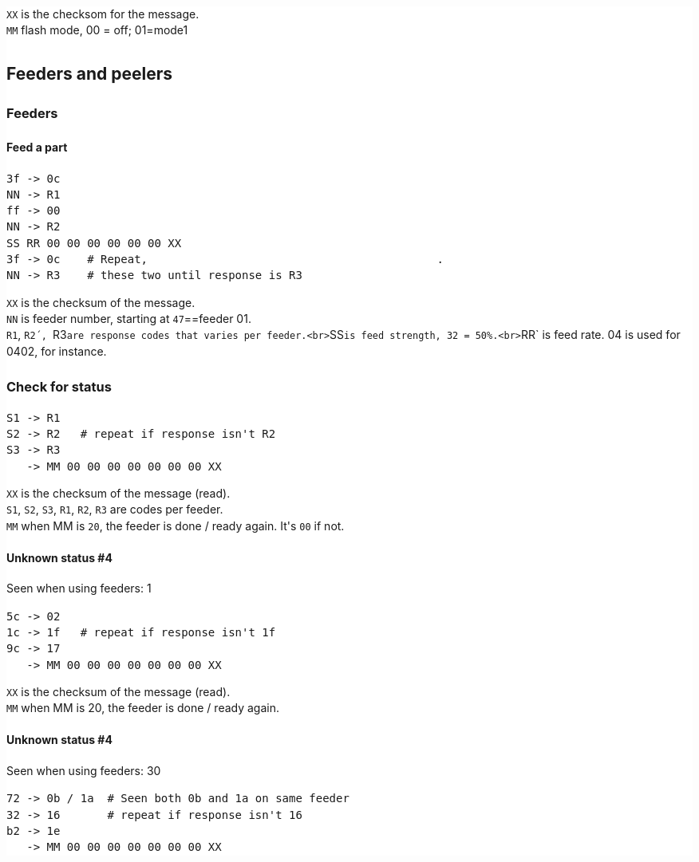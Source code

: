 `XX` is the checksom for the message.<br>
`MM` flash mode, 00 = off; 01=mode1

## Feeders and peelers

### Feeders

#### Feed a part
<pre>
3f -> 0c
NN -> R1
ff -> 00
NN -> R2
SS RR 00 00 00 00 00 00 XX
3f -> 0c    # Repeat,                                           .                
NN -> R3    # these two until response is R3
</pre>

`XX` is the checksum of the message.<br>
`NN` is feeder number, starting at `47`==feeder 01.<br>
`R1`, `R2´, `R3` are response codes that varies per feeder.<br>
`SS` is feed strength, 32 = 50%.<br>
`RR` is feed rate. 04 is used for 0402, for instance.<br>

### Check for status
<pre>
S1 -> R1
S2 -> R2   # repeat if response isn't R2
S3 -> R3
   -> MM 00 00 00 00 00 00 00 XX
</pre>

`XX` is the checksum of the message (read).<br>
`S1`, `S2`, `S3`, `R1`, `R2`, `R3` are codes per feeder.<br>
`MM` when MM is `20`, the feeder is done / ready again. It's `00` if not.<br>

#### Unknown status #4
Seen when using feeders: 1
<pre>
5c -> 02
1c -> 1f   # repeat if response isn't 1f
9c -> 17
   -> MM 00 00 00 00 00 00 00 XX
</pre>

`XX` is the checksum of the message (read).<br>
`MM` when MM is 20, the feeder is done / ready again.<br>

#### Unknown status #4
Seen when using feeders: 30
<pre>
72 -> 0b / 1a  # Seen both 0b and 1a on same feeder
32 -> 16       # repeat if response isn't 16
b2 -> 1e
   -> MM 00 00 00 00 00 00 00 XX
</pre>
